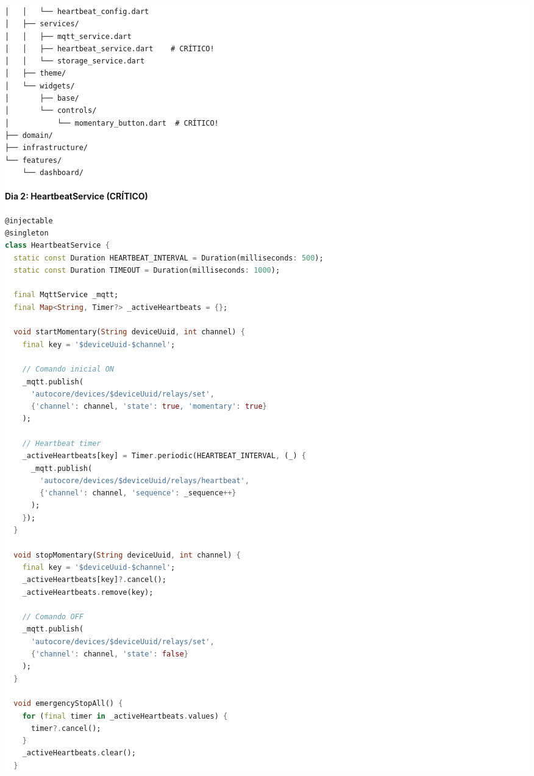 ```
│   │   └── heartbeat_config.dart
│   ├── services/
│   │   ├── mqtt_service.dart
│   │   ├── heartbeat_service.dart    # CRÍTICO!
│   │   └── storage_service.dart
│   ├── theme/
│   └── widgets/
│       ├── base/
│       └── controls/
│           └── momentary_button.dart  # CRÍTICO!
├── domain/
├── infrastructure/
└── features/
    └── dashboard/
```

#### Dia 2: HeartbeatService (CRÍTICO)

```dart
@injectable
@singleton
class HeartbeatService {
  static const Duration HEARTBEAT_INTERVAL = Duration(milliseconds: 500);
  static const Duration TIMEOUT = Duration(milliseconds: 1000);
  
  final MqttService _mqtt;
  final Map<String, Timer?> _activeHeartbeats = {};
  
  void startMomentary(String deviceUuid, int channel) {
    final key = '$deviceUuid-$channel';
    
    // Comando inicial ON
    _mqtt.publish(
      'autocore/devices/$deviceUuid/relays/set',
      {'channel': channel, 'state': true, 'momentary': true}
    );
    
    // Heartbeat timer
    _activeHeartbeats[key] = Timer.periodic(HEARTBEAT_INTERVAL, (_) {
      _mqtt.publish(
        'autocore/devices/$deviceUuid/relays/heartbeat',
        {'channel': channel, 'sequence': _sequence++}
      );
    });
  }
  
  void stopMomentary(String deviceUuid, int channel) {
    final key = '$deviceUuid-$channel';
    _activeHeartbeats[key]?.cancel();
    _activeHeartbeats.remove(key);
    
    // Comando OFF
    _mqtt.publish(
      'autocore/devices/$deviceUuid/relays/set',
      {'channel': channel, 'state': false}
    );
  }
  
  void emergencyStopAll() {
    for (final timer in _activeHeartbeats.values) {
      timer?.cancel();
    }
    _activeHeartbeats.clear();
  }
```